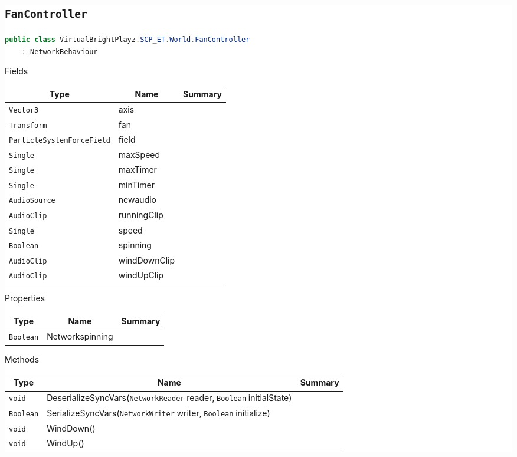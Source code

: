 
## `FanController`

```csharp
public class VirtualBrightPlayz.SCP_ET.World.FanController
    : NetworkBehaviour

```

Fields

| Type | Name | Summary | 
| --- | --- | --- | 
| `Vector3` | axis |  | 
| `Transform` | fan |  | 
| `ParticleSystemForceField` | field |  | 
| `Single` | maxSpeed |  | 
| `Single` | maxTimer |  | 
| `Single` | minTimer |  | 
| `AudioSource` | newaudio |  | 
| `AudioClip` | runningClip |  | 
| `Single` | speed |  | 
| `Boolean` | spinning |  | 
| `AudioClip` | windDownClip |  | 
| `AudioClip` | windUpClip |  | 


Properties

| Type | Name | Summary | 
| --- | --- | --- | 
| `Boolean` | Networkspinning |  | 


Methods

| Type | Name | Summary | 
| --- | --- | --- | 
| `void` | DeserializeSyncVars(`NetworkReader` reader, `Boolean` initialState) |  | 
| `Boolean` | SerializeSyncVars(`NetworkWriter` writer, `Boolean` initialize) |  | 
| `void` | WindDown() |  | 
| `void` | WindUp() |  | 

